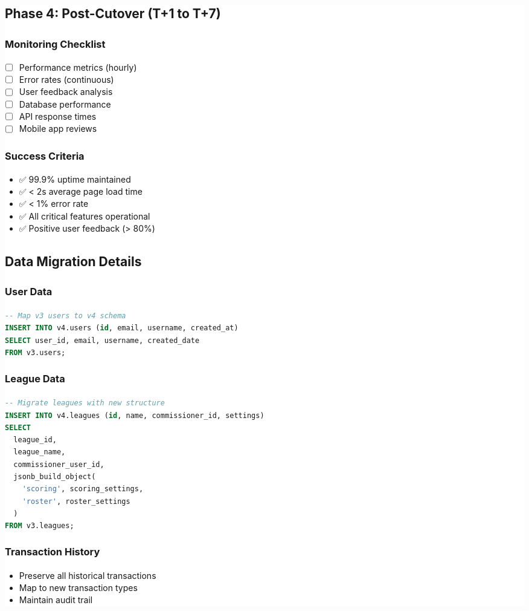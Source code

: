 ```bash
```

## Phase 4: Post-Cutover (T+1 to T+7)

### Monitoring Checklist
- [ ] Performance metrics (hourly)
- [ ] Error rates (continuous)
- [ ] User feedback analysis
- [ ] Database performance
- [ ] API response times
- [ ] Mobile app reviews

### Success Criteria
- ✅ 99.9% uptime maintained
- ✅ < 2s average page load time
- ✅ < 1% error rate
- ✅ All critical features operational
- ✅ Positive user feedback (> 80%)

## Data Migration Details

### User Data
```sql
-- Map v3 users to v4 schema
INSERT INTO v4.users (id, email, username, created_at)
SELECT user_id, email, username, created_date
FROM v3.users;
```

### League Data
```sql
-- Migrate leagues with new structure
INSERT INTO v4.leagues (id, name, commissioner_id, settings)
SELECT 
  league_id,
  league_name,
  commissioner_user_id,
  jsonb_build_object(
    'scoring', scoring_settings,
    'roster', roster_settings
  )
FROM v3.leagues;
```

### Transaction History
- Preserve all historical transactions
- Map to new transaction types
- Maintain audit trail
